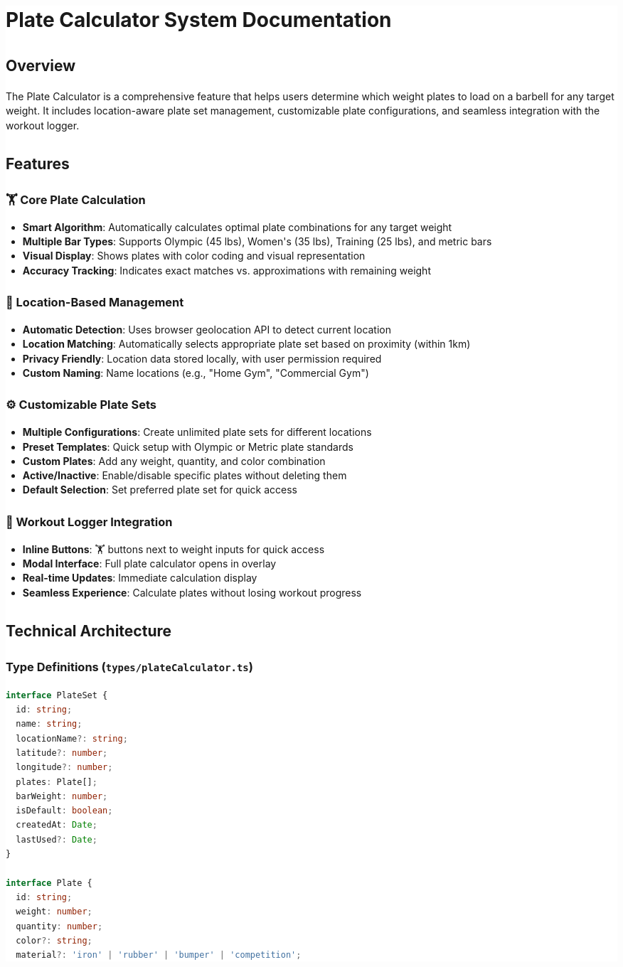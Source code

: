 # Plate Calculator System Documentation

## Overview
The Plate Calculator is a comprehensive feature that helps users determine which weight plates to load on a barbell for any target weight. It includes location-aware plate set management, customizable plate configurations, and seamless integration with the workout logger.

## Features

### 🏋️ Core Plate Calculation
- **Smart Algorithm**: Automatically calculates optimal plate combinations for any target weight
- **Multiple Bar Types**: Supports Olympic (45 lbs), Women's (35 lbs), Training (25 lbs), and metric bars
- **Visual Display**: Shows plates with color coding and visual representation
- **Accuracy Tracking**: Indicates exact matches vs. approximations with remaining weight

### 📍 Location-Based Management
- **Automatic Detection**: Uses browser geolocation API to detect current location
- **Location Matching**: Automatically selects appropriate plate set based on proximity (within 1km)
- **Privacy Friendly**: Location data stored locally, with user permission required
- **Custom Naming**: Name locations (e.g., "Home Gym", "Commercial Gym")

### ⚙️ Customizable Plate Sets
- **Multiple Configurations**: Create unlimited plate sets for different locations
- **Preset Templates**: Quick setup with Olympic or Metric plate standards
- **Custom Plates**: Add any weight, quantity, and color combination
- **Active/Inactive**: Enable/disable specific plates without deleting them
- **Default Selection**: Set preferred plate set for quick access

### 🔧 Workout Logger Integration
- **Inline Buttons**: 🏋️ buttons next to weight inputs for quick access
- **Modal Interface**: Full plate calculator opens in overlay
- **Real-time Updates**: Immediate calculation display
- **Seamless Experience**: Calculate plates without losing workout progress

## Technical Architecture

### Type Definitions (`types/plateCalculator.ts`)
```typescript
interface PlateSet {
  id: string;
  name: string;
  locationName?: string;
  latitude?: number;
  longitude?: number;
  plates: Plate[];
  barWeight: number;
  isDefault: boolean;
  createdAt: Date;
  lastUsed?: Date;
}

interface Plate {
  id: string;
  weight: number;
  quantity: number;
  color?: string;
  material?: 'iron' | 'rubber' | 'bumper' | 'competition';
```
